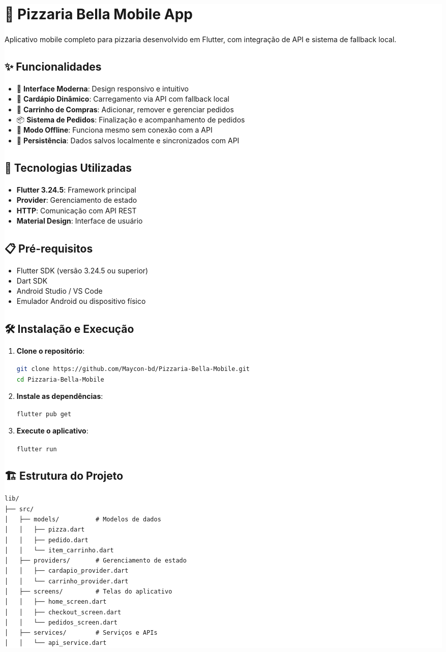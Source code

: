# 🍕 Pizzaria Bella Mobile App

Aplicativo mobile completo para pizzaria desenvolvido em Flutter, com integração de API e sistema de fallback local.

## ✨ Funcionalidades

- 📱 **Interface Moderna**: Design responsivo e intuitivo
- 🍕 **Cardápio Dinâmico**: Carregamento via API com fallback local
- 🛒 **Carrinho de Compras**: Adicionar, remover e gerenciar pedidos
- 📦 **Sistema de Pedidos**: Finalização e acompanhamento de pedidos
- 🔄 **Modo Offline**: Funciona mesmo sem conexão com a API
- 💾 **Persistência**: Dados salvos localmente e sincronizados com API

## 🚀 Tecnologias Utilizadas

- **Flutter 3.24.5**: Framework principal
- **Provider**: Gerenciamento de estado
- **HTTP**: Comunicação com API REST
- **Material Design**: Interface de usuário

## 📋 Pré-requisitos

- Flutter SDK (versão 3.24.5 ou superior)
- Dart SDK
- Android Studio / VS Code
- Emulador Android ou dispositivo físico

## 🛠️ Instalação e Execução

1. **Clone o repositório**:
   ```bash
   git clone https://github.com/Maycon-bd/Pizzaria-Bella-Mobile.git
   cd Pizzaria-Bella-Mobile
   ```

2. **Instale as dependências**:
   ```bash
   flutter pub get
   ```

3. **Execute o aplicativo**:
   ```bash
   flutter run
   ```

## 🏗️ Estrutura do Projeto

```
lib/
├── src/
│   ├── models/          # Modelos de dados
│   │   ├── pizza.dart
│   │   ├── pedido.dart
│   │   └── item_carrinho.dart
│   ├── providers/       # Gerenciamento de estado
│   │   ├── cardapio_provider.dart
│   │   └── carrinho_provider.dart
│   ├── screens/         # Telas do aplicativo
│   │   ├── home_screen.dart
│   │   ├── checkout_screen.dart
│   │   └── pedidos_screen.dart
│   ├── services/        # Serviços e APIs
│   │   └── api_service.dart
```